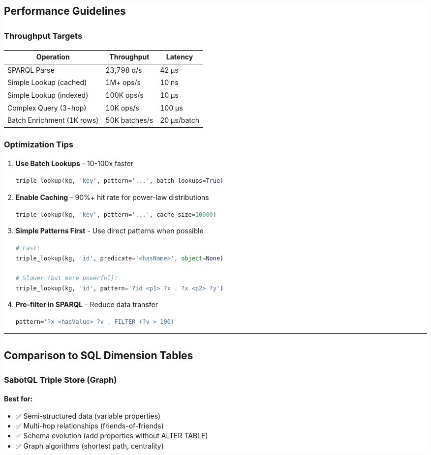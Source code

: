
## Performance Guidelines

### Throughput Targets

| Operation | Throughput | Latency |
|-----------|------------|---------|
| SPARQL Parse | 23,798 q/s | 42 μs |
| Simple Lookup (cached) | 1M+ ops/s | 10 ns |
| Simple Lookup (indexed) | 100K ops/s | 10 μs |
| Complex Query (3-hop) | 10K ops/s | 100 μs |
| Batch Enrichment (1K rows) | 50K batches/s | 20 μs/batch |

### Optimization Tips

1. **Use Batch Lookups** - 10-100x faster
   ```python
   triple_lookup(kg, 'key', pattern='...', batch_lookups=True)
   ```

2. **Enable Caching** - 90%+ hit rate for power-law distributions
   ```python
   triple_lookup(kg, 'key', pattern='...', cache_size=10000)
   ```

3. **Simple Patterns First** - Use direct patterns when possible
   ```python
   # Fast:
   triple_lookup(kg, 'id', predicate='<hasName>', object=None)
   
   # Slower (but more powerful):
   triple_lookup(kg, 'id', pattern='?id <p1> ?x . ?x <p2> ?y')
   ```

4. **Pre-filter in SPARQL** - Reduce data transfer
   ```python
   pattern='?x <hasValue> ?v . FILTER (?v > 100)'
   ```

---

## Comparison to SQL Dimension Tables

### SabotQL Triple Store (Graph)

**Best for:**
- ✅ Semi-structured data (variable properties)
- ✅ Multi-hop relationships (friends-of-friends)
- ✅ Schema evolution (add properties without ALTER TABLE)
- ✅ Graph algorithms (shortest path, centrality)
